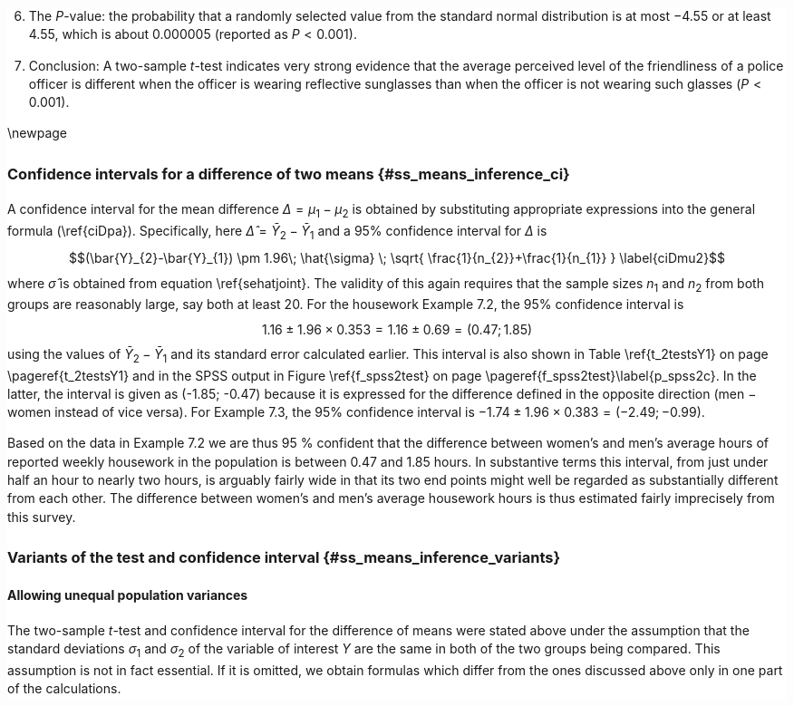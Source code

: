6.  The $P$-value: the probability that a randomly selected value from
    the standard normal distribution is at most $-4.55$ or at least
    4.55, which is about 0.000005 (reported as $P<0.001$).

7.  Conclusion: A two-sample $t$-test indicates very strong evidence
    that the average perceived level of the friendliness of a police
    officer is different when the officer is wearing reflective
    sunglasses than when the officer is not wearing such glasses
    ($P<0.001$).

\newpage
### Confidence intervals for a difference of two means {#ss_means_inference_ci}

A confidence interval for the mean difference $\Delta=\mu_{1}-\mu_{2}$
is obtained by substituting appropriate expressions into the general
formula (\ref{ciDpa}). Specifically, here
$\hat{\Delta}=\bar{Y}_{2}-\bar{Y}_{1}$ and a 95% confidence interval for
$\Delta$ is $$(\bar{Y}_{2}-\bar{Y}_{1}) \pm 1.96\;  \hat{\sigma} \;
\sqrt{
\frac{1}{n_{2}}+\frac{1}{n_{1}}
}
\label{ciDmu2}$$ where $\hat{\sigma}$ is obtained from equation
\ref{sehatjoint}. The validity of this again requires that the sample
sizes $n_{1}$ and $n_{2}$ from both groups are reasonably large, say
both at least 20. For the housework Example 7.2, the 95% confidence
interval is $$1.16\pm 1.96\times 0.353 = 1.16 \pm 0.69 = (0.47; 1.85)$$
using the values of $\bar{Y}_{2}-\bar{Y}_{1}$ and its standard error
calculated earlier. This interval is also shown in Table
\ref{t_2testsY1} on page \pageref{t_2testsY1} and in the SPSS output in
Figure \ref{f_spss2test} on page \pageref{f_spss2test}\label{p_spss2c}.
In the latter, the interval is given as (-1.85; -0.47) because it is
expressed for the difference defined in the opposite direction (men $-$
women instead of vice versa). For Example 7.3, the 95% confidence
interval is $-1.74\pm 1.96\times 0.383=(-2.49;
-0.99)$.

Based on the data in Example 7.2 we are thus 95 % confident that the
difference between women’s and men’s average hours of reported weekly
housework in the population is between 0.47 and 1.85 hours. In
substantive terms this interval, from just under half an hour to nearly
two hours, is arguably fairly wide in that its two end points might well
be regarded as substantially different from each other. The difference
between women’s and men’s average housework hours is thus estimated
fairly imprecisely from this survey.

### Variants of the test and confidence interval {#ss_means_inference_variants}

#### Allowing unequal population variances

The two-sample $t$-test and confidence interval for the difference of
means were stated above under the assumption that the standard
deviations $\sigma_{1}$ and $\sigma_{2}$ of the variable of interest $Y$
are the same in both of the two groups being compared. This assumption
is not in fact essential. If it is omitted, we obtain formulas which
differ from the ones discussed above only in one part of the
calculations.
